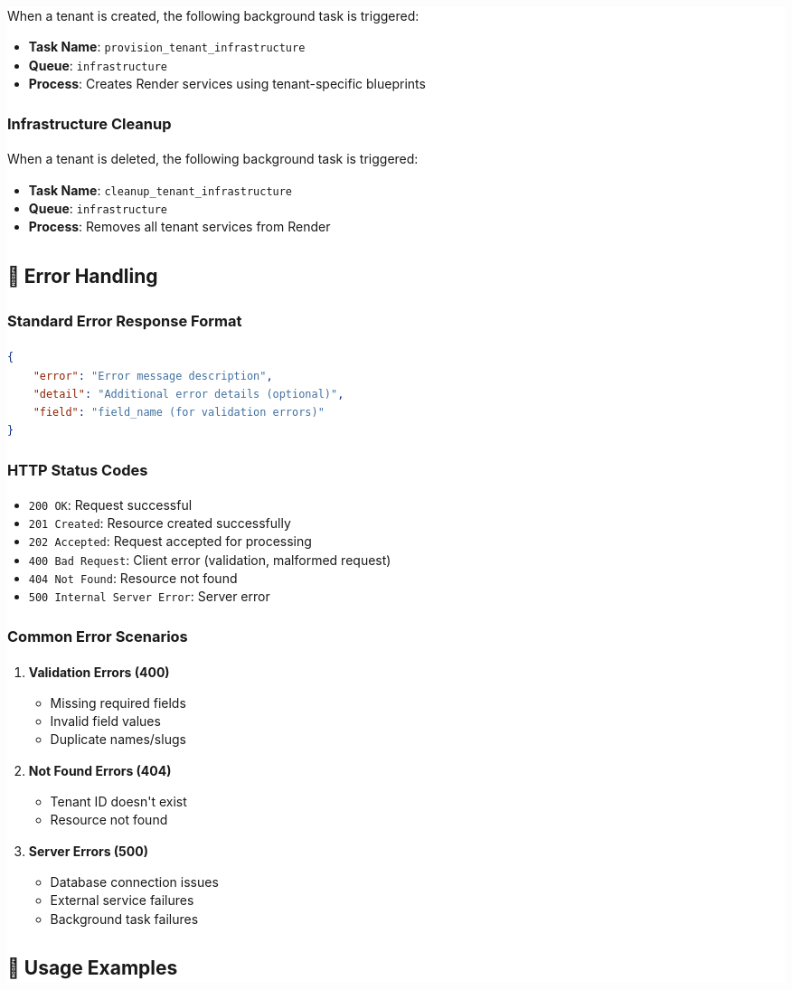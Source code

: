 When a tenant is created, the following background task is triggered:

- **Task Name**: `provision_tenant_infrastructure`
- **Queue**: `infrastructure`
- **Process**: Creates Render services using tenant-specific blueprints

### Infrastructure Cleanup

When a tenant is deleted, the following background task is triggered:

- **Task Name**: `cleanup_tenant_infrastructure`
- **Queue**: `infrastructure`
- **Process**: Removes all tenant services from Render

## 🚨 Error Handling

### Standard Error Response Format

```json
{
    "error": "Error message description",
    "detail": "Additional error details (optional)",
    "field": "field_name (for validation errors)"
}
```

### HTTP Status Codes

- `200 OK`: Request successful
- `201 Created`: Resource created successfully
- `202 Accepted`: Request accepted for processing
- `400 Bad Request`: Client error (validation, malformed request)
- `404 Not Found`: Resource not found
- `500 Internal Server Error`: Server error

### Common Error Scenarios

1. **Validation Errors (400)**
   - Missing required fields
   - Invalid field values
   - Duplicate names/slugs

2. **Not Found Errors (404)**
   - Tenant ID doesn't exist
   - Resource not found

3. **Server Errors (500)**
   - Database connection issues
   - External service failures
   - Background task failures

## 📝 Usage Examples
